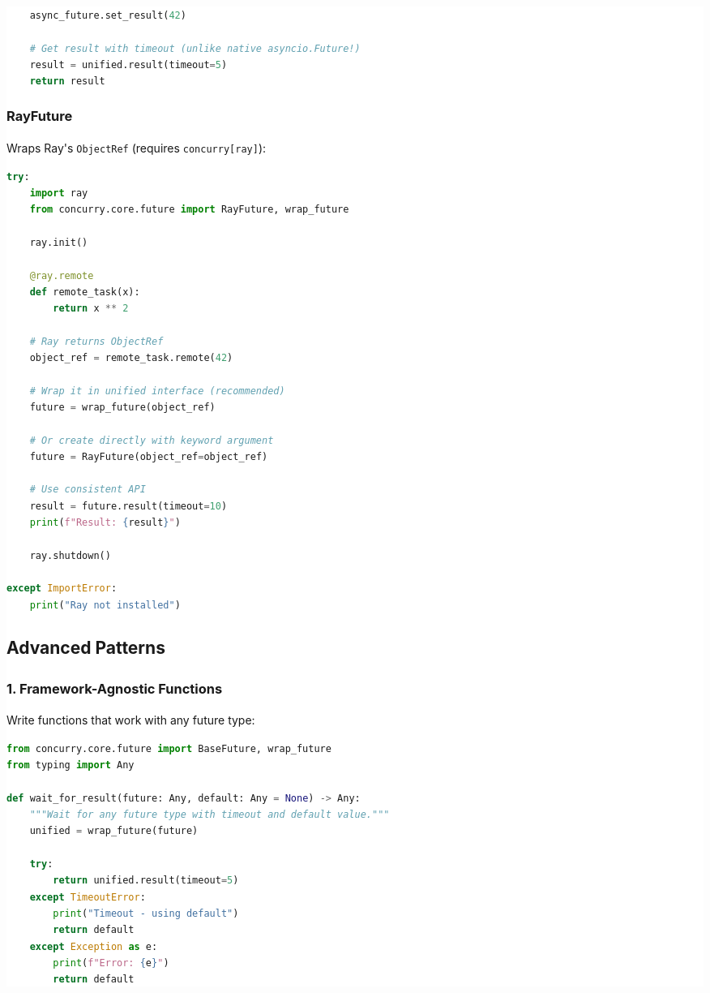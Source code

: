 ```python
    async_future.set_result(42)
    
    # Get result with timeout (unlike native asyncio.Future!)
    result = unified.result(timeout=5)
    return result
```

### RayFuture

Wraps Ray's `ObjectRef` (requires `concurry[ray]`):

```python
try:
    import ray
    from concurry.core.future import RayFuture, wrap_future
    
    ray.init()
    
    @ray.remote
    def remote_task(x):
        return x ** 2
    
    # Ray returns ObjectRef
    object_ref = remote_task.remote(42)
    
    # Wrap it in unified interface (recommended)
    future = wrap_future(object_ref)
    
    # Or create directly with keyword argument
    future = RayFuture(object_ref=object_ref)
    
    # Use consistent API
    result = future.result(timeout=10)
    print(f"Result: {result}")
    
    ray.shutdown()
    
except ImportError:
    print("Ray not installed")
```

## Advanced Patterns

### 1. Framework-Agnostic Functions

Write functions that work with any future type:

```python
from concurry.core.future import BaseFuture, wrap_future
from typing import Any

def wait_for_result(future: Any, default: Any = None) -> Any:
    """Wait for any future type with timeout and default value."""
    unified = wrap_future(future)
    
    try:
        return unified.result(timeout=5)
    except TimeoutError:
        print("Timeout - using default")
        return default
    except Exception as e:
        print(f"Error: {e}")
        return default
```
